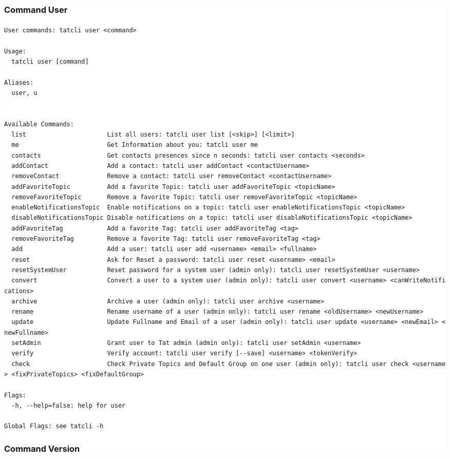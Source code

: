 ### Command User

```
User commands: tatcli user <command>

Usage:
  tatcli user [command]

Aliases:
  user, u


Available Commands:
  list                      List all users: tatcli user list [<skip>] [<limit>]
  me                        Get Information about you: tatcli user me
  contacts                  Get contacts presences since n seconds: tatcli user contacts <seconds>
  addContact                Add a contact: tatcli user addContact <contactUsername>
  removeContact             Remove a contact: tatcli user removeContact <contactUsername>
  addFavoriteTopic          Add a favorite Topic: tatcli user addFavoriteTopic <topicName>
  removeFavoriteTopic       Remove a favorite Topic: tatcli user removeFavoriteTopic <topicName>
  enableNotificationsTopic  Enable notifications on a topic: tatcli user enableNotificationsTopic <topicName>
  disableNotificationsTopic Disable notifications on a topic: tatcli user disableNotificationsTopic <topicName>
  addFavoriteTag            Add a favorite Tag: tatcli user addFavoriteTag <tag>
  removeFavoriteTag         Remove a favorite Tag: tatcli user removeFavoriteTag <tag>
  add                       Add a user: tatcli user add <username> <email> <fullname>
  reset                     Ask for Reset a password: tatcli user reset <username> <email>
  resetSystemUser           Reset password for a system user (admin only): tatcli user resetSystemUser <username>
  convert                   Convert a user to a system user (admin only): tatcli user convert <username> <canWriteNotifications>
  archive                   Archive a user (admin only): tatcli user archive <username>
  rename                    Rename username of a user (admin only): tatcli user rename <oldUsername> <newUsername>
  update                    Update Fullname and Email of a user (admin only): tatcli user update <username> <newEmail> <newFullname>
  setAdmin                  Grant user to Tat admin (admin only): tatcli user setAdmin <username>
  verify                    Verify account: tatcli user verify [--save] <username> <tokenVerify>
  check                     Check Private Topics and Default Group on one user (admin only): tatcli user check <username> <fixPrivateTopics> <fixDefaultGroup>

Flags:
  -h, --help=false: help for user

Global Flags: see tatcli -h

```

### Command Version
